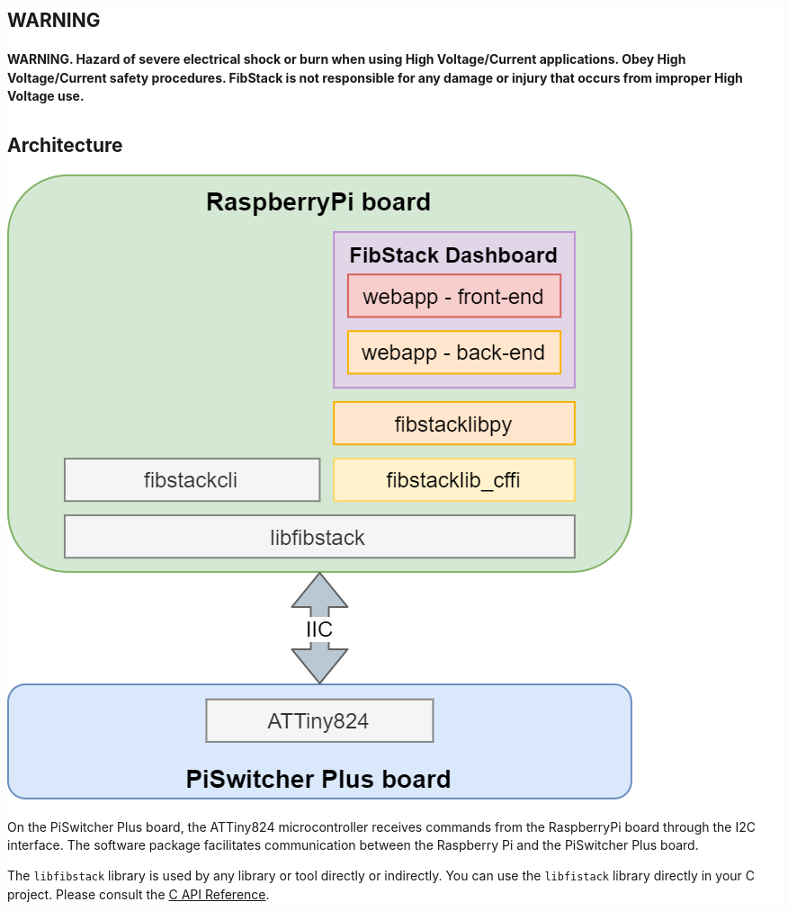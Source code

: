 ## WARNING
**WARNING. Hazard of severe electrical shock or burn when using High Voltage/Current applications. Obey High Voltage/Current safety procedures. FibStack is not responsible for any damage or injury that occurs from improper High Voltage use.**

## Architecture

![PiSwitcher Plus Architecture Diagram](images/arch_diagram.png?raw=true "PiSwitcher Plus Architecture Diagram")

On the PiSwitcher Plus board, the ATTiny824 microcontroller receives commands from the RaspberryPi board through the I2C interface. 
The software package facilitates communication between the Raspberry Pi and the PiSwitcher Plus board. 

The `libfibstack` library is used by any library or tool directly or indirectly.
You can use the `libfistack` library directly in your C project. Please consult the [C API Reference](https://fibstack.com/piswitcher/c_api_ref/).
